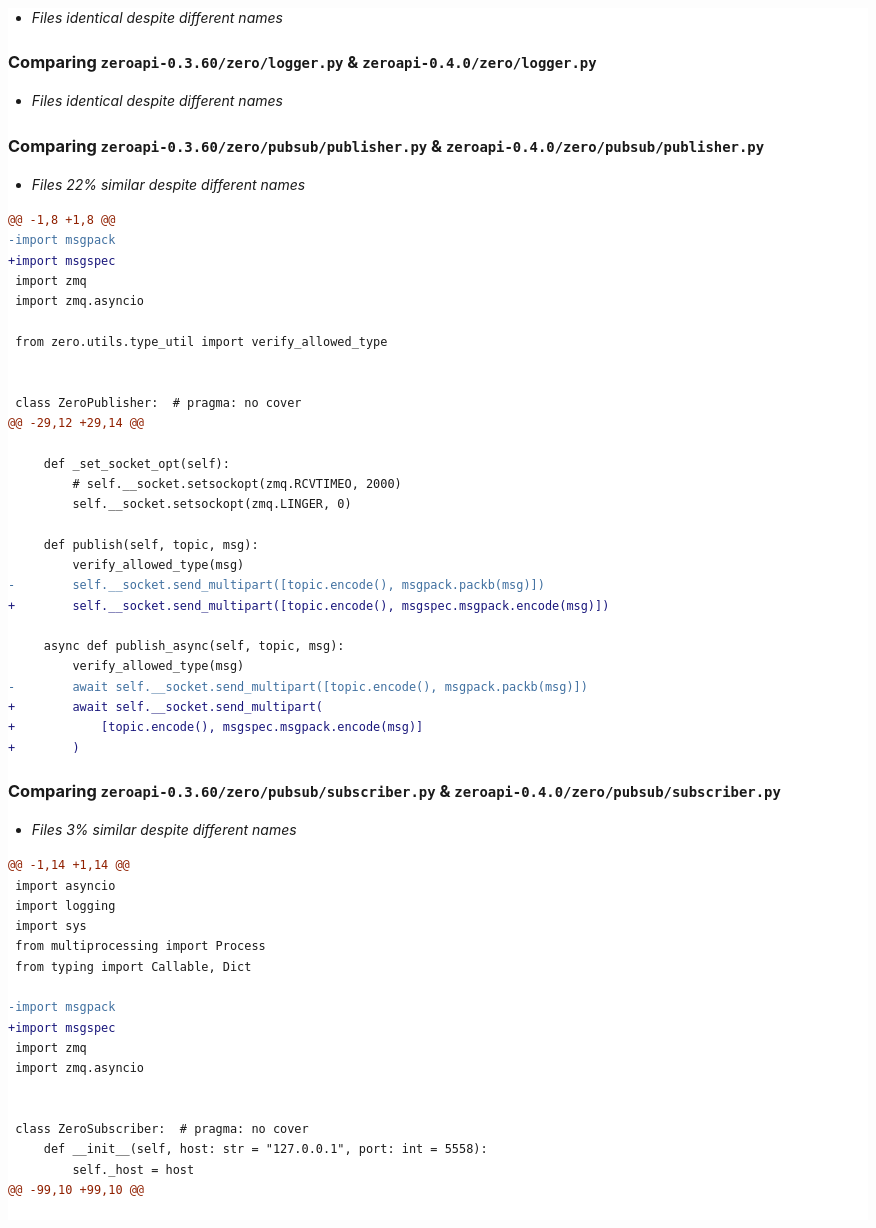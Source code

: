  * *Files identical despite different names*

### Comparing `zeroapi-0.3.60/zero/logger.py` & `zeroapi-0.4.0/zero/logger.py`

 * *Files identical despite different names*

### Comparing `zeroapi-0.3.60/zero/pubsub/publisher.py` & `zeroapi-0.4.0/zero/pubsub/publisher.py`

 * *Files 22% similar despite different names*

```diff
@@ -1,8 +1,8 @@
-import msgpack
+import msgspec
 import zmq
 import zmq.asyncio
 
 from zero.utils.type_util import verify_allowed_type
 
 
 class ZeroPublisher:  # pragma: no cover
@@ -29,12 +29,14 @@
 
     def _set_socket_opt(self):
         # self.__socket.setsockopt(zmq.RCVTIMEO, 2000)
         self.__socket.setsockopt(zmq.LINGER, 0)
 
     def publish(self, topic, msg):
         verify_allowed_type(msg)
-        self.__socket.send_multipart([topic.encode(), msgpack.packb(msg)])
+        self.__socket.send_multipart([topic.encode(), msgspec.msgpack.encode(msg)])
 
     async def publish_async(self, topic, msg):
         verify_allowed_type(msg)
-        await self.__socket.send_multipart([topic.encode(), msgpack.packb(msg)])
+        await self.__socket.send_multipart(
+            [topic.encode(), msgspec.msgpack.encode(msg)]
+        )
```

### Comparing `zeroapi-0.3.60/zero/pubsub/subscriber.py` & `zeroapi-0.4.0/zero/pubsub/subscriber.py`

 * *Files 3% similar despite different names*

```diff
@@ -1,14 +1,14 @@
 import asyncio
 import logging
 import sys
 from multiprocessing import Process
 from typing import Callable, Dict
 
-import msgpack
+import msgspec
 import zmq
 import zmq.asyncio
 
 
 class ZeroSubscriber:  # pragma: no cover
     def __init__(self, host: str = "127.0.0.1", port: int = 5558):
         self._host = host
@@ -99,10 +99,10 @@
 
```